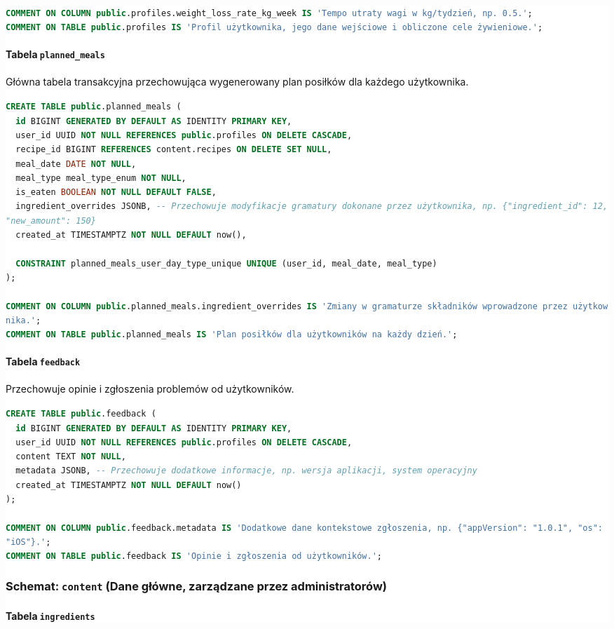 ```sql
COMMENT ON COLUMN public.profiles.weight_loss_rate_kg_week IS 'Tempo utraty wagi w kg/tydzień, np. 0.5.';
COMMENT ON TABLE public.profiles IS 'Profil użytkownika, jego dane wejściowe i obliczone cele żywieniowe.';
```

#### Tabela `planned_meals`

Główna tabela transakcyjna przechowująca wygenerowany plan posiłków dla każdego użytkownika.

```sql
CREATE TABLE public.planned_meals (
  id BIGINT GENERATED BY DEFAULT AS IDENTITY PRIMARY KEY,
  user_id UUID NOT NULL REFERENCES public.profiles ON DELETE CASCADE,
  recipe_id BIGINT REFERENCES content.recipes ON DELETE SET NULL,
  meal_date DATE NOT NULL,
  meal_type meal_type_enum NOT NULL,
  is_eaten BOOLEAN NOT NULL DEFAULT FALSE,
  ingredient_overrides JSONB, -- Przechowuje modyfikacje gramatury dokonane przez użytkownika, np. {"ingredient_id": 12, "new_amount": 150}
  created_at TIMESTAMPTZ NOT NULL DEFAULT now(),

  CONSTRAINT planned_meals_user_day_type_unique UNIQUE (user_id, meal_date, meal_type)
);

COMMENT ON COLUMN public.planned_meals.ingredient_overrides IS 'Zmiany w gramaturze składników wprowadzone przez użytkownika.';
COMMENT ON TABLE public.planned_meals IS 'Plan posiłków dla użytkowników na każdy dzień.';
```

#### Tabela `feedback`

Przechowuje opinie i zgłoszenia problemów od użytkowników.

```sql
CREATE TABLE public.feedback (
  id BIGINT GENERATED BY DEFAULT AS IDENTITY PRIMARY KEY,
  user_id UUID NOT NULL REFERENCES public.profiles ON DELETE CASCADE,
  content TEXT NOT NULL,
  metadata JSONB, -- Przechowuje dodatkowe informacje, np. wersja aplikacji, system operacyjny
  created_at TIMESTAMPTZ NOT NULL DEFAULT now()
);

COMMENT ON COLUMN public.feedback.metadata IS 'Dodatkowe dane kontekstowe zgłoszenia, np. {"appVersion": "1.0.1", "os": "iOS"}.';
COMMENT ON TABLE public.feedback IS 'Opinie i zgłoszenia od użytkowników.';
```

### Schemat: `content` (Dane główne, zarządzane przez administratorów)

#### Tabela `ingredients`
